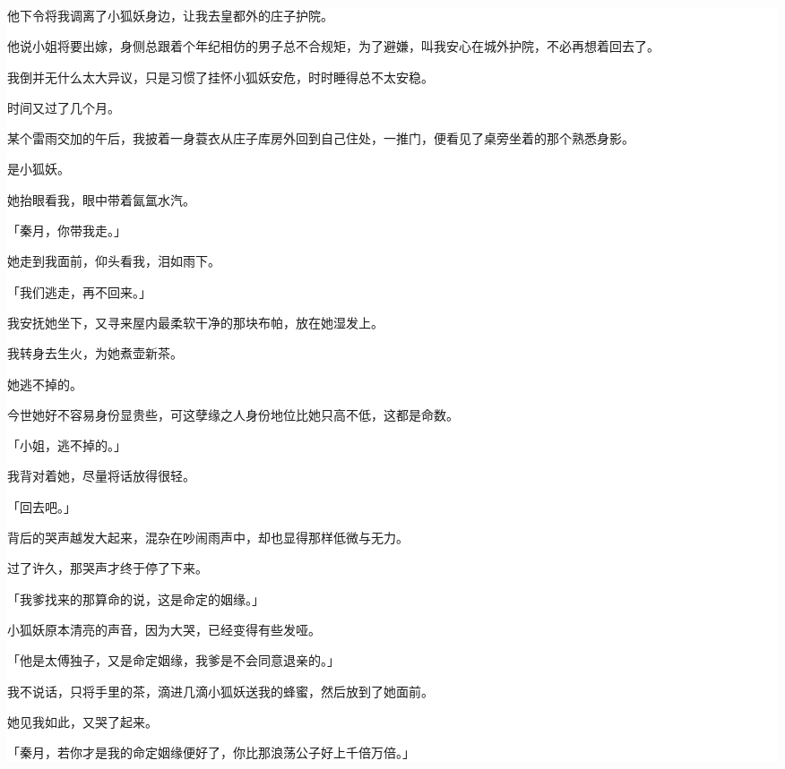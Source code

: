 他下令将我调离了小狐妖身边，让我去皇都外的庄子护院。


他说小姐将要出嫁，身侧总跟着个年纪相仿的男子总不合规矩，为了避嫌，叫我安心在城外护院，不必再想着回去了。


我倒并无什么太大异议，只是习惯了挂怀小狐妖安危，时时睡得总不太安稳。


时间又过了几个月。


某个雷雨交加的午后，我披着一身蓑衣从庄子库房外回到自己住处，一推门，便看见了桌旁坐着的那个熟悉身影。


是小狐妖。


她抬眼看我，眼中带着氤氲水汽。


「秦月，你带我走。」


她走到我面前，仰头看我，泪如雨下。


「我们逃走，再不回来。」


我安抚她坐下，又寻来屋内最柔软干净的那块布帕，放在她湿发上。


我转身去生火，为她煮壶新茶。


她逃不掉的。


今世她好不容易身份显贵些，可这孽缘之人身份地位比她只高不低，这都是命数。


「小姐，逃不掉的。」


我背对着她，尽量将话放得很轻。


「回去吧。」


背后的哭声越发大起来，混杂在吵闹雨声中，却也显得那样低微与无力。


过了许久，那哭声才终于停了下来。


「我爹找来的那算命的说，这是命定的姻缘。」


小狐妖原本清亮的声音，因为大哭，已经变得有些发哑。


「他是太傅独子，又是命定姻缘，我爹是不会同意退亲的。」


我不说话，只将手里的茶，滴进几滴小狐妖送我的蜂蜜，然后放到了她面前。


她见我如此，又哭了起来。


「秦月，若你才是我的命定姻缘便好了，你比那浪荡公子好上千倍万倍。」
